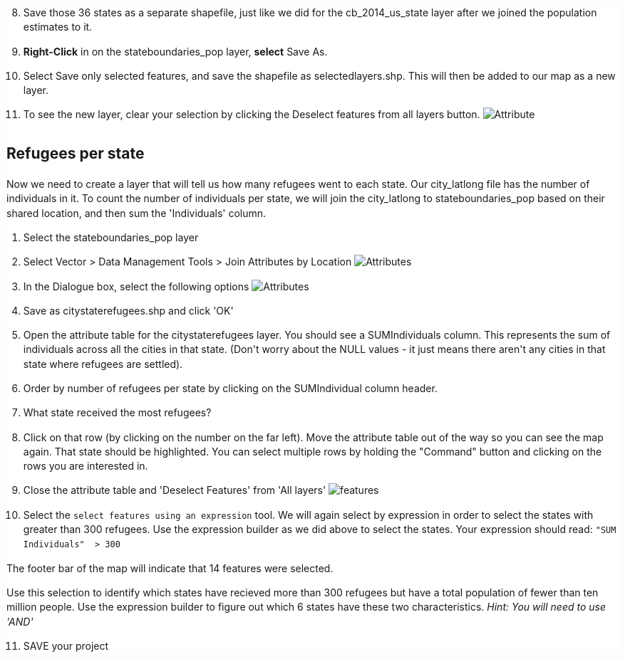 8. Save those 36 states as a separate shapefile, just like we did for the cb_2014_us_state layer after we joined the population estimates to it. 

9. **Right-Click** in on the stateboundaries_pop layer, **select** Save As. 

10. Select Save only selected features, and save the shapefile as selectedlayers.shp. This will then be added to our map as a new layer. 

11. To see the new layer, clear your selection by clicking the Deselect features from all layers button.
![Attribute](https://github.com/CenterForSpatialResearch/MappingForTheUrbanHumanities/blob/master/Tutorials/Images/MappingData01/18_Deselect.png)

## Refugees per state

Now we need to create a layer that will tell us how many refugees went to each state. Our city_latlong file has the number of individuals in it. To count the number of individuals per state, we will join the city_latlong to stateboundaries_pop based on their shared location, and then sum the 'Individuals' column.

1. Select the stateboundaries_pop layer

2. Select Vector > Data Management Tools > Join Attributes by Location
![Attributes](https://github.com/michellejm/ConflictUrbanism_LanguageJustice/blob/master/Images/joinbylocation.png)

3. In the Dialogue box, select the following options
![Attributes](https://github.com/michellejm/ConflictUrbanism_LanguageJustice/blob/master/Images/joinlocation_attributes.png)

4. Save as citystaterefugees.shp and click 'OK'

5. Open the attribute table for the citystaterefugees layer. You should see a SUMIndividuals column. This represents the sum of individuals across all the cities in that state. (Don't worry about the NULL values - it just means there aren't any cities in that state where refugees are settled). 

6. Order by number of refugees per state by clicking on the SUMIndividual column header.

7. What state received the most refugees? 

8. Click on that row (by clicking on the number on the far left). Move the attribute table out of the way so you can see the map again. That state should be highlighted. You can select multiple rows by holding the "Command" button and clicking on the rows you are interested in.

9. Close the attribute table and 'Deselect Features' from 'All layers'
![features](https://github.com/michellejm/ConflictUrbanism_LanguageJustice/blob/master/Images/deselect.png)

10. Select the `select features using an expression` tool. We will again select by expression in order to select the states with greater than 300 refugees. Use the expression builder as we did above to select the states. Your expression should read:  `"SUMIndividuals"  > 300`

The footer bar of the map will indicate that 14 features were selected. 

Use this selection to identify which states have recieved more than 300 refugees but have a total population of fewer than ten million people. Use the expression builder to figure out which 6 states have these two characteristics. *Hint: You will need to use 'AND'*

11. SAVE your project
